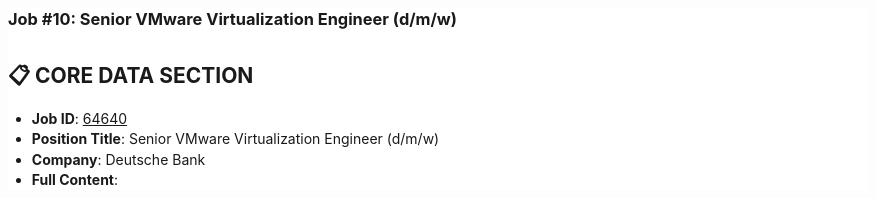
### Job #10: Senior VMware Virtualization Engineer (d/m/w)

## 📋 CORE DATA SECTION
- **Job ID**: [64640](https://jobs.db.com/job/64640)
- **Position Title**: Senior VMware Virtualization Engineer (d/m/w)
- **Company**: Deutsche Bank
- **Full Content**: 
```
```